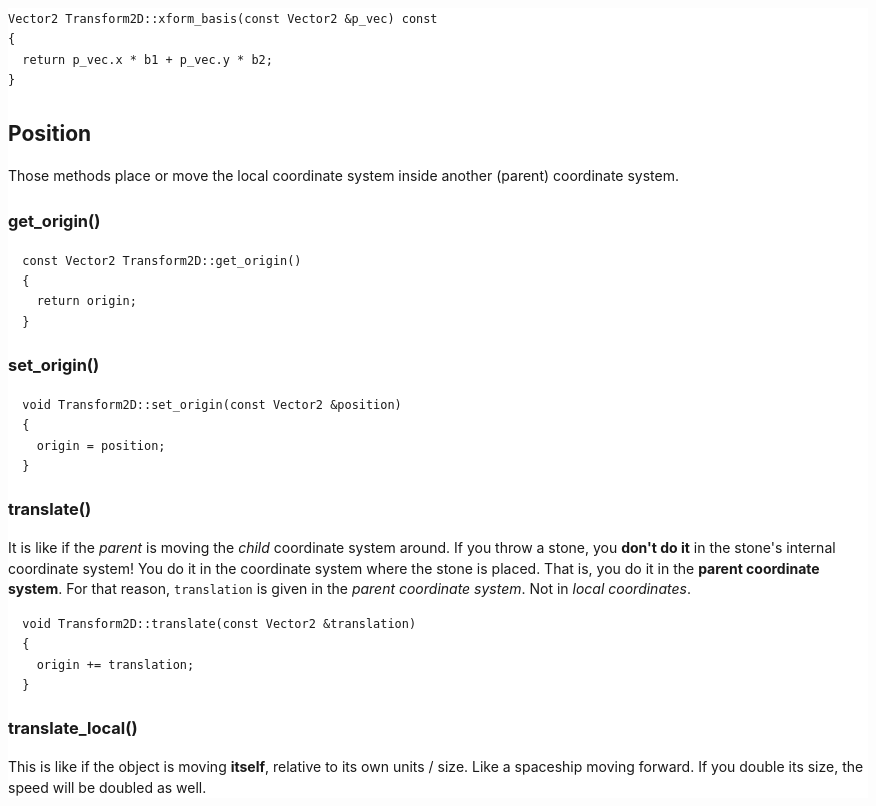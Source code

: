 ```
Vector2 Transform2D::xform_basis(const Vector2 &p_vec) const
{
  return p_vec.x * b1 + p_vec.y * b2;
}
```


Position
---

Those methods place or move the local coordinate system inside another (parent) coordinate system.

### get_origin()

```
  const Vector2 Transform2D::get_origin()
  {
    return origin;
  }
```

### set_origin()

```
  void Transform2D::set_origin(const Vector2 &position)
  {
    origin = position;
  }
```

### translate()

It is like if the *parent* is moving the *child* coordinate system around.
If you throw a stone,
you **don't do it** in the stone's internal coordinate system!
You do it in the coordinate system where the stone is placed.
That is,
you do it in the **parent coordinate system**.
For that reason,
`translation` is given in the *parent coordinate system*.
Not in *local coordinates*.

```
  void Transform2D::translate(const Vector2 &translation)
  {
    origin += translation;
  }
```

### translate_local()

This is like if the object is moving **itself**, relative to its own units / size.
Like a spaceship moving forward.
If you double its size, the speed will be doubled as well.
